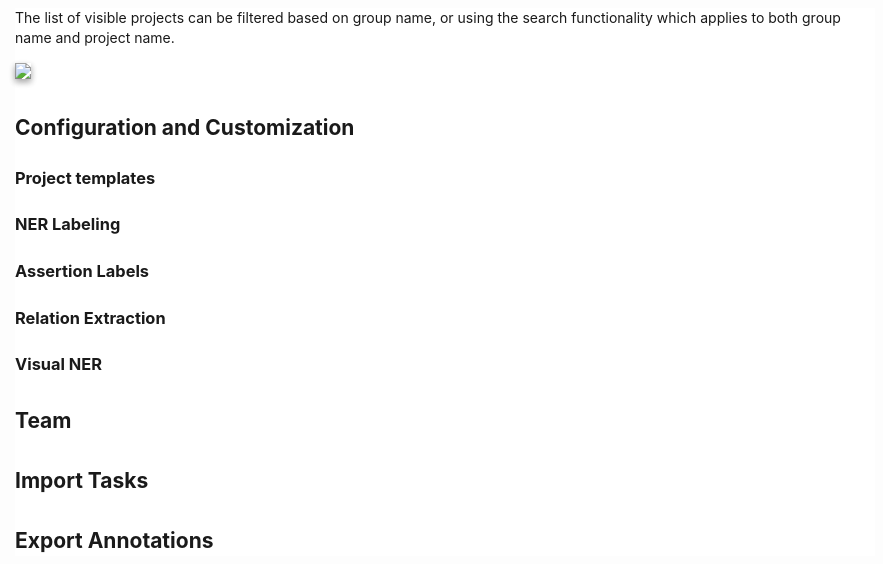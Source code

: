
The list of visible projects can be filtered based on group name, or using the search functionality which applies to both group name and project name. 

<img class="image image--xl" src="/assets/images/annotation_lab/1.6.0/project_group.png" style="width:100%; align:center; box-shadow: 0 3px 6px rgba(0,0,0,0.16), 0 3px 6px rgba(0,0,0,0.23);"/>

## Configuration and Customization 
### Project templates 
### NER Labeling 
### Assertion Labels 
### Relation Extraction 
### Visual NER 
## Team 
## Import Tasks 
## Export Annotations 



